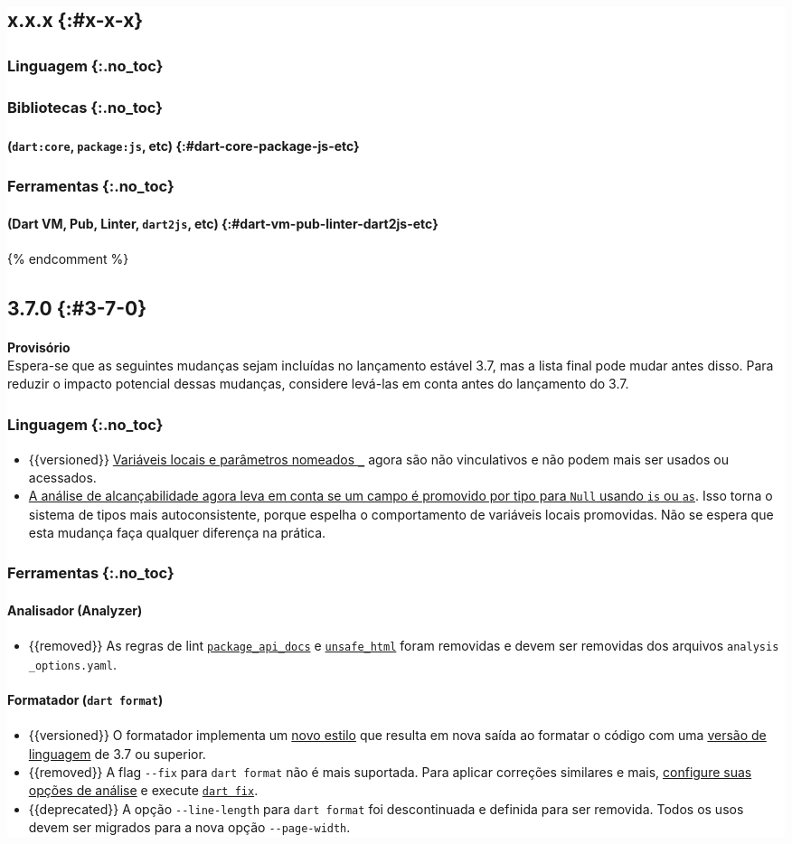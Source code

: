 ## x.x.x {:#x-x-x}

### Linguagem {:.no_toc}

### Bibliotecas {:.no_toc}

#### (`dart:core`, `package:js`, etc) {:#dart-core-package-js-etc}

### Ferramentas {:.no_toc}

#### (Dart VM, Pub, Linter, `dart2js`, etc) {:#dart-vm-pub-linter-dart2js-etc}
{% endcomment %}

## 3.7.0 {:#3-7-0}

**Provisório**<br>
Espera-se que as seguintes mudanças sejam incluídas no lançamento estável 3.7,
mas a lista final pode mudar antes disso.
Para reduzir o impacto potencial dessas mudanças, considere
levá-las em conta antes do lançamento do 3.7.

### Linguagem {:.no_toc}

- {{versioned}} [Variáveis locais e parâmetros nomeados `_`][wildcards] agora são
  não vinculativos e não podem mais ser usados ou acessados.
- [A análise de alcançabilidade agora leva em conta se um campo é
  promovido por tipo para `Null` usando `is` ou `as`][56893].
  Isso torna o sistema de tipos mais autoconsistente, porque
  espelha o comportamento de variáveis locais promovidas.
  Não se espera que esta mudança faça qualquer diferença na prática.

[wildcards]: {{site.repo.dart.lang}}/blob/main/accepted/future-releases/wildcard-variables/feature-specification.md
[56893]: {{site.repo.dart.sdk}}/issues/56893

### Ferramentas {:.no_toc}

#### Analisador (Analyzer)

- {{removed}} As regras de lint [`package_api_docs`][`package_api_docs`] e [`unsafe_html`][`unsafe_html`]
  foram removidas e devem ser removidas dos arquivos `analysis_options.yaml`.

[`package_api_docs`]: /tools/linter-rules/package_api_docs
[`unsafe_html`]: /tools/linter-rules/unsafe_html

#### Formatador (`dart format`)

- {{versioned}} O formatador implementa um [novo estilo][new style] que resulta em
  nova saída ao formatar o código com uma [versão de linguagem][language version] de 3.7 ou superior.
- {{removed}} A flag `--fix` para `dart format` não é mais suportada.
  Para aplicar correções similares e mais,
  [configure suas opções de análise][configure your analysis options] e execute [`dart fix`][`dart fix`].
- {{deprecated}} A opção `--line-length` para `dart format` foi
  descontinuada e definida para ser removida.
  Todos os usos devem ser migrados para a nova opção `--page-width`.


[breaking change policy]: {{site.repo.dart.sdk}}/blob/main/docs/process/breaking-changes.md
[changelog]: {{site.repo.dart.sdk}}/blob/main/CHANGELOG.md
[sdk]: /get-dart
[language version]: /resources/language/evolution#language-versioning
[Dart announce]: {{site.announce}}
[new style]: {{site.repo.dart.org}}/dart_style/issues/1253
[language version]: /guides/language/evolution#language-versioning
[configure your analysis options]: /tools/analysis
[`dart fix`]: /tools/dart-fix
[56065]: {{site.repo.dart.sdk}}/issues/56065
[52444]: {{site.repo.dart.sdk}}/issues/52444
[53618]: {{site.repo.dart.sdk}}/issues/53618
[56466]: {{site.repo.dart.sdk}}/issues/56466
[55418]: {{site.repo.dart.sdk}}/issues/55418
[55436]: {{site.repo.dart.sdk}}/issues/55436
[44876]: {{site.repo.dart.sdk}}/issues/44876
[55786]: {{site.repo.dart.sdk}}/issues/55786
[55508]: {{site.repo.dart.sdk}}/issues/55508
[55267]: {{site.repo.dart.sdk}}/issues/55267
[56015]: {{site.repo.dart.sdk}}/issues/56015
[54640]: {{site.repo.dart.sdk}}/issues/54640
[54828]: {{site.repo.dart.sdk}}/issues/54828
[52121]: {{site.repo.dart.sdk}}/issues/52121
[`package:web`]: {{site.pub-pkg}}/web
[Migrate to package:web]: /interop/js-interop/package-web
[`/go/next-gen-js-interop`]: {{site.redirect.go}}/next-gen-js-interop
[`/go/next-gen-js-interop`]: {{site.redirect.go}}/next-gen-js-interop
[53863]: {{site.repo.dart.sdk}}/issues/53863
[53128]: {{site.repo.dart.sdk}}/issues/53218
[54056]: {{site.repo.dart.sdk}}/issues/54056
[52121]: {{site.repo.dart.sdk}}/issues/52121
[54250]: {{site.repo.dart.sdk}}/issues/54250
[`package:http`]: {{site.pub-pkg}}/http
[`package:http`]: {{site.pub-pkg}}/http
[52687]: {{site.repo.dart.sdk}}/issues/52687
[53128]: {{site.repo.dart.sdk}}/issues/53218
[51896]: {{site.repo.dart.sdk}}/issues/51896
[54201]: {{site.repo.dart.sdk}}/issues/54201
[54004]: {{site.repo.dart.sdk}}/issues/54004
[54056]: {{site.repo.dart.sdk}}/issues/54056
[`collection_methods_unrelated_type`]: /tools/linter-rules/collection_methods_unrelated_type
[53167]: {{site.repo.dart.sdk}}/issues/53167
[52121]: {{site.repo.dart.sdk}}/issues/52121
[52801]: {{site.repo.dart.sdk}}/issues/52801
[53311]: {{site.repo.dart.sdk}}/issues/53311
[53005]: {{site.repo.dart.sdk}}/issues/53005
[53227]: {{site.repo.dart.sdk}}/issues/53227
[53106]: {{site.repo.dart.sdk}}/issues/53106
[2020]: {{site.repo.dart.lang}}/issues/2020
[52334]: {{site.repo.dart.sdk}}/issues/52334
[51486]: {{site.repo.dart.sdk}}/issues/51486
[52027]: {{site.repo.dart.sdk}}/issues/52027
[dart3]: /resources/dart-3-migration/
[switch cases]: /language/branches#switch
[mixin class]: /language/mixins#class-mixin-or-mixin-class
[label]: /language/branches#switch
[50902]: {{site.repo.dart.sdk}}/issues/50902
[collection]: /resources/dart-3-migration#dart-collection
[49529]: {{site.repo.dart.sdk}}/issues/49529
[`DeferredLibrary`]: {{site.dart-api}}/stable/2.18.4/dart-async/DeferredLibrary-class.html
[`deferred as`]: /guides/language/language-tour#lazily-loading-a-library
[`MAX_USER_TAGS`]: {{site.dart-api}}/stable/dart-developer/UserTag/MAX_USER_TAGS-constant.html
[`maxUserTags`]: {{site.dart-api}}/beta/2.19.0-255.2.beta/dart-developer/UserTag/maxUserTags-constant.html
[50231]: {{site.repo.dart.sdk}}/issues/50231
[`Metrics`]: {{site.dart-api}}/stable/2.18.2/dart-developer/Metrics-class.html
[`Metric`]: {{site.dart-api}}/stable/2.18.2/dart-developer/Metric-class.html
[`Counter`]: {{site.dart-api}}/stable/2.18.2/dart-developer/Counter-class.html
[`Gauge`]: {{site.dart-api}}/stable/2.18.2/dart-developer/Gauge-class.html
[49536]: {{site.repo.dart.sdk}}/issues/49536
[51035]: {{site.repo.dart.sdk}}/issues/51035
[49635]: {{site.repo.dart.sdk}}/issues/49635
[49687]: {{site.repo.dart.sdk}}/issues/49687
[50383]: {{site.repo.dart.sdk}}/issues/50383
[34233]: {{site.repo.dart.sdk}}/issues/34233
[`ServiceExtensionResponse`]: {{site.dart-api}}/stable/2.17.6/dart-developer/ServiceExtensionResponse-class.html#constants
[49935]: {{site.repo.dart.sdk}}/issues/49935
[49305]: {{site.repo.dart.sdk}}/issues/49305
[49647]: {{site.repo.dart.sdk}}/issues/49647
[49878]: {{site.repo.dart.sdk}}/issues/49878
[`SendPort.send`]: {{site.dart-api}}/stable/dart-isolate/SendPort/send.html
[34233]: {{site.repo.dart.sdk}}/issues/34233
[49473]: {{site.repo.dart.sdk}}/issues/49473
[48730]: {{site.repo.dart.sdk}}/issues/48730
[49941]: {{site.repo.dart.sdk}}/issues/49941
[49350]: {{site.repo.dart.sdk}}/issues/49350
[48167]: {{site.repo.dart.sdk}}/issues/48167
[49045]: {{site.repo.dart.sdk}}/issues/49045
[34218]: {{site.repo.dart.sdk}}/issues/34218
[45630]: {{site.repo.dart.sdk}}/issues/45630
[48272]: {{site.repo.dart.sdk}}/issues/48272
[46100]: {{site.repo.dart.sdk}}/issues/46100
[47887]: {{site.repo.dart.sdk}}/issues/47887
[48093]: {{site.repo.dart.sdk}}/issues/48093
[34218]: {{site.repo.dart.sdk}}/issues/34218
[48513]: {{site.repo.dart.sdk}}/issues/48513
[46100]: {{site.repo.dart.sdk}}/issues/46100
[47653]: {{site.repo.dart.sdk}}/issues/47653
[47769]: {{site.repo.dart.sdk}}/issues/47769
[46100]: {{site.repo.dart.sdk}}/issues/46100
[46875]: {{site.repo.dart.sdk}}/issues/46875
[46316]: {{site.repo.dart.sdk}}/issues/46316
[45451]: {{site.repo.dart.sdk}}/issues/45451
[46754]: {{site.repo.dart.sdk}}/issues/46754
[45115]: {{site.repo.dart.sdk}}/issues/45115
[45071]: {{site.repo.dart.sdk}}/issues/45071
[46545]: {{site.repo.dart.sdk}}/issues/46545
[44154]: {{site.repo.dart.sdk}}/issues/44154
[44211]: {{site.repo.dart.sdk}}/issues/44211
[Null safety]: /null-safety/understanding-null-safety
[44660]: {{site.repo.dart.sdk}}/issues/44660
[44621]: {{site.repo.dart.sdk}}/issues/44621
[42312]: {{site.repo.dart.sdk}}/issues/42312
[44622]: {{site.repo.dart.sdk}}/issues/44622
[44072]: {{site.repo.dart.sdk}}/issues/44072
[42982]: {{site.repo.dart.sdk}}/issues/42982
[41100]: {{site.repo.dart.sdk}}/issues/41100
[padrão de codificação whatwg]: https://encoding.spec.whatwg.org/#utf-8-decoder
[42714]: {{site.repo.dart.sdk}}/issues/42714
[40675]: {{site.repo.dart.sdk}}/issues/40675
[41362]: {{site.repo.dart.sdk}}/issues/41362
[40676]: {{site.repo.dart.sdk}}/issues/40676
[40681]: {{site.repo.dart.sdk}}/issues/40681
[40683]: {{site.repo.dart.sdk}}/issues/40683
[40130]: {{site.repo.dart.sdk}}/issues/40130
[40674]: {{site.repo.dart.sdk}}/issues/40674
[40678]: {{site.repo.dart.sdk}}/issues/40678
[33501]: {{site.repo.dart.sdk}}/issues/33501
[40702]: {{site.repo.dart.sdk}}/issues/40702
[40483]: {{site.repo.dart.sdk}}/issues/40483
[40706]: {{site.repo.dart.sdk}}/issues/40706
[40709]: {{site.repo.dart.sdk}}/issues/40709
[ddc]: {{site.repo.dart.sdk}}/issues/38994
[normalized]: {{site.repo.dart.lang}}/blob/main/resources/type-system/normalization.md
[39810]: {{site.repo.dart.sdk}}/issues/39810
[671]: {{site.repo.dart.lang}}/issues/671
[37985]: {{site.repo.dart.sdk}}/issues/37985
[36900]: {{site.repo.dart.sdk}}/issues/36900
[37192]: {{site.repo.dart.sdk}}/issues/37192
[37192]: {{site.repo.dart.sdk}}/issues/37192
[36765]: {{site.repo.dart.sdk}}/issues/36765
[35097]: {{site.repo.dart.sdk}}/issues/35097
[36382]: {{site.repo.dart.sdk}}/issues/36382
[33966]: {{site.repo.dart.sdk}}/issues/33966
[29554]: {{site.repo.dart.sdk}}/issues/29554
[29554]: {{site.repo.dart.sdk}}/issues/29554
[35611]: {{site.repo.dart.sdk}}/issues/35611
[32014]: {{site.repo.dart.sdk}}/issues/32014
[33308]: {{site.repo.dart.sdk}}/issues/33308
[33744]: {{site.repo.dart.sdk}}/issues/33744
[34161]: {{site.repo.dart.sdk}}/issues/34161
[34225]: {{site.repo.dart.sdk}}/issues/34225
[34235]: {{site.repo.dart.sdk}}/issues/34235
[34403]: {{site.repo.dart.sdk}}/issues/34403
[34498]: {{site.repo.dart.sdk}}/issues/34498
[34532]: {{site.repo.dart.sdk}}/issues/34532
[30345]: {{site.repo.dart.sdk}}/issues/30345
[strong mode]: /guides/language/type-system
[build system]: {{site.repo.dart.org}}/build